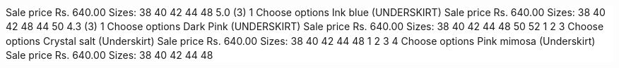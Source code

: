 Sale price
Rs. 640.00
Sizes:
38
40
42
44
48
5.0
(3)
1
Choose options
Ink blue (UNDERSKIRT)
Sale price
Rs. 640.00
Sizes:
38
40
42
48
44
50
4.3
(3)
1
Choose options
Dark Pink (UNDERSKIRT)
Sale price
Rs. 640.00
Sizes:
38
40
42
44
48
50
52
1
2
3
Choose options
Crystal salt (Underskirt)
Sale price
Rs. 640.00
Sizes:
38
40
42
44
48
1
2
3
4
Choose options
Pink mimosa (Underskirt)
Sale price
Rs. 640.00
Sizes:
38
40
42
44
48